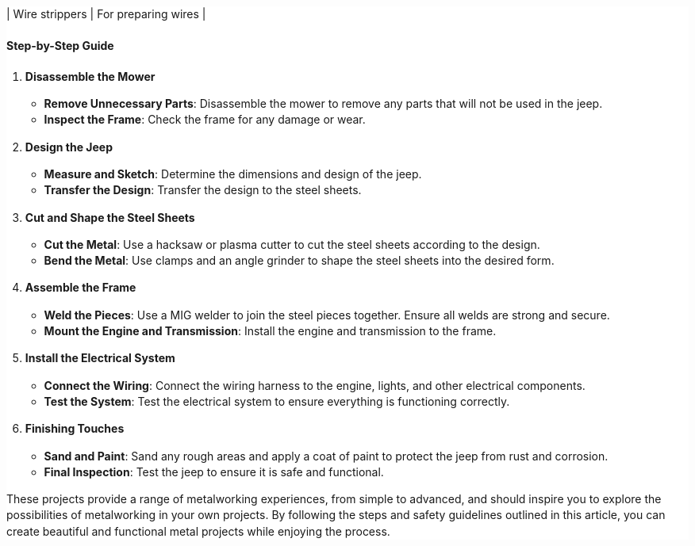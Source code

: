 | Wire strippers | For preparing wires |

#### Step-by-Step Guide
1. **Disassemble the Mower**
   - **Remove Unnecessary Parts**: Disassemble the mower to remove any parts that will not be used in the jeep.
   - **Inspect the Frame**: Check the frame for any damage or wear.

2. **Design the Jeep**
   - **Measure and Sketch**: Determine the dimensions and design of the jeep.
   - **Transfer the Design**: Transfer the design to the steel sheets.

3. **Cut and Shape the Steel Sheets**
   - **Cut the Metal**: Use a hacksaw or plasma cutter to cut the steel sheets according to the design.
   - **Bend the Metal**: Use clamps and an angle grinder to shape the steel sheets into the desired form.

4. **Assemble the Frame**
   - **Weld the Pieces**: Use a MIG welder to join the steel pieces together. Ensure all welds are strong and secure.
   - **Mount the Engine and Transmission**: Install the engine and transmission to the frame.

5. **Install the Electrical System**
   - **Connect the Wiring**: Connect the wiring harness to the engine, lights, and other electrical components.
   - **Test the System**: Test the electrical system to ensure everything is functioning correctly.

6. **Finishing Touches**
   - **Sand and Paint**: Sand any rough areas and apply a coat of paint to protect the jeep from rust and corrosion.
   - **Final Inspection**: Test the jeep to ensure it is safe and functional.

These projects provide a range of metalworking experiences, from simple to advanced, and should inspire you to explore the possibilities of metalworking in your own projects. By following the steps and safety guidelines outlined in this article, you can create beautiful and functional metal projects while enjoying the process.